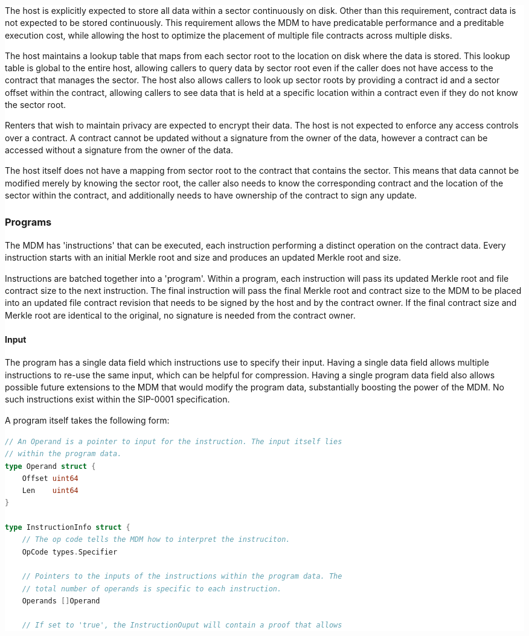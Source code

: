 The host is explicitly expected to store all data within a sector continuously
on disk. Other than this requirement, contract data is not expected to be stored
continuously. This requirement allows the MDM to have predicatable performance
and a preditable execution cost, while allowing the host to optimize the
placement of multiple file contracts across multiple disks.

The host maintains a lookup table that maps from each sector root to the
location on disk where the data is stored. This lookup table is global to the
entire host, allowing callers to query data by sector root even if the caller
does not have access to the contract that manages the sector. The host also allows
callers to look up sector roots by providing a contract id and a sector offset
within the contract, allowing callers to see data that is held at a specific
location within a contract even if they do not know the sector root.

Renters that wish to maintain privacy are expected to encrypt their data. The
host is not expected to enforce any access controls over a contract. A contract
cannot be updated without a signature from the owner of the data, however a
contract can be accessed without a signature from the owner of the data.

The host itself does not have a mapping from sector root to the contract that
contains the sector. This means that data cannot be modified merely by knowing
the sector root, the caller also needs to know the corresponding contract and
the location of the sector within the contract, and additionally needs to have
ownership of the contract to sign any update.

### Programs

The MDM has 'instructions' that can be executed, each instruction performing a
distinct operation on the contract data. Every instruction starts with an
initial Merkle root and size and produces an updated Merkle root and size.

Instructions are batched together into a 'program'. Within a program, each
instruction will pass its updated Merkle root and file contract size to the next
instruction. The final instruction will pass the final Merkle root and contract
size to the MDM to be placed into an updated file contract revision that needs
to be signed by the host and by the contract owner. If the final contract size
and Merkle root are identical to the original, no signature is needed from the
contract owner.

#### Input

The program has a single data field which instructions use to specify their
input. Having a single data field allows multiple instructions to re-use the
same input, which can be helpful for compression. Having a single program data
field also allows possible future extensions to the MDM that would modify the
program data, substantially boosting the power of the MDM. No such instructions
exist within the SIP-0001 specification.

A program itself takes the following form:

```go
// An Operand is a pointer to input for the instruction. The input itself lies
// within the program data.
type Operand struct {
	Offset uint64
	Len    uint64
}

type InstructionInfo struct {
	// The op code tells the MDM how to interpret the instruciton.
	OpCode types.Specifier

	// Pointers to the inputs of the instructions within the program data. The
	// total number of operands is specific to each instruction.
	Operands []Operand

	// If set to 'true', the InstructionOuput will contain a proof that allows
```